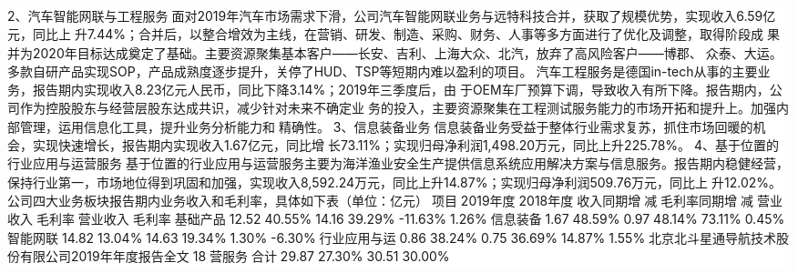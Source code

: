 2、汽车智能网联与工程服务
面对2019年汽车市场需求下滑，公司汽车智能网联业务与远特科技合并，获取了规模优势，实现收入6.59亿元，同比上
升7.44%；合并后，以整合增效为主线，在营销、研发、制造、采购、财务、人事等多方面进行了优化及调整，取得阶段成
果并为2020年目标达成奠定了基础。主要资源聚集基本客户——长安、吉利、上海大众、北汽，放弃了高风险客户——博郡、
众泰、大运。多款自研产品实现SOP，产品成熟度逐步提升，关停了HUD、TSP等短期内难以盈利的项目。
汽车工程服务是德国in-tech从事的主要业务，报告期内实现收入8.23亿元人民币，同比下降3.14%；2019年三季度后，由
于OEM车厂预算下调，导致收入有所下降。报告期内，公司作为控股股东与经营层股东达成共识，减少针对未来不确定业
务的投入，主要资源聚集在工程测试服务能力的市场开拓和提升上。加强内部管理，运用信息化工具，提升业务分析能力和
精确性。
3、信息装备业务
信息装备业务受益于整体行业需求复苏，抓住市场回暖的机会，实现快速增长，报告期内实现收入1.67亿元，同比增
长73.11%；实现归母净利润1,498.20万元，同比上升225.78%。
4、基于位置的行业应用与运营服务
基于位置的行业应用与运营服务主要为海洋渔业安全生产提供信息系统应用解决方案与信息服务。报告期内稳健经营，
保持行业第一，市场地位得到巩固和加强，实现收入8,592.24万元，同比上升14.87%；实现归母净利润509.76万元，同比上
升12.02%。
公司四大业务板块报告期内业务收入和毛利率，具体如下表（单位：亿元）
项目
2019年度
2018年度
收入同期增
减
毛利率同期增
减
营业收入
毛利率
营业收入
毛利率
基础产品
12.52
40.55%
14.16
39.29%
-11.63%
1.26%
信息装备
1.67
48.59%
0.97
48.14%
73.11%
0.45%
智能网联
14.82
13.04%
14.63
19.34%
1.30%
-6.30%
行业应用与运
0.86
38.24%
0.75
36.69%
14.87%
1.55%
北京北斗星通导航技术股份有限公司2019年年度报告全文
18
营服务
合计
29.87
27.30%
30.51
30.00%